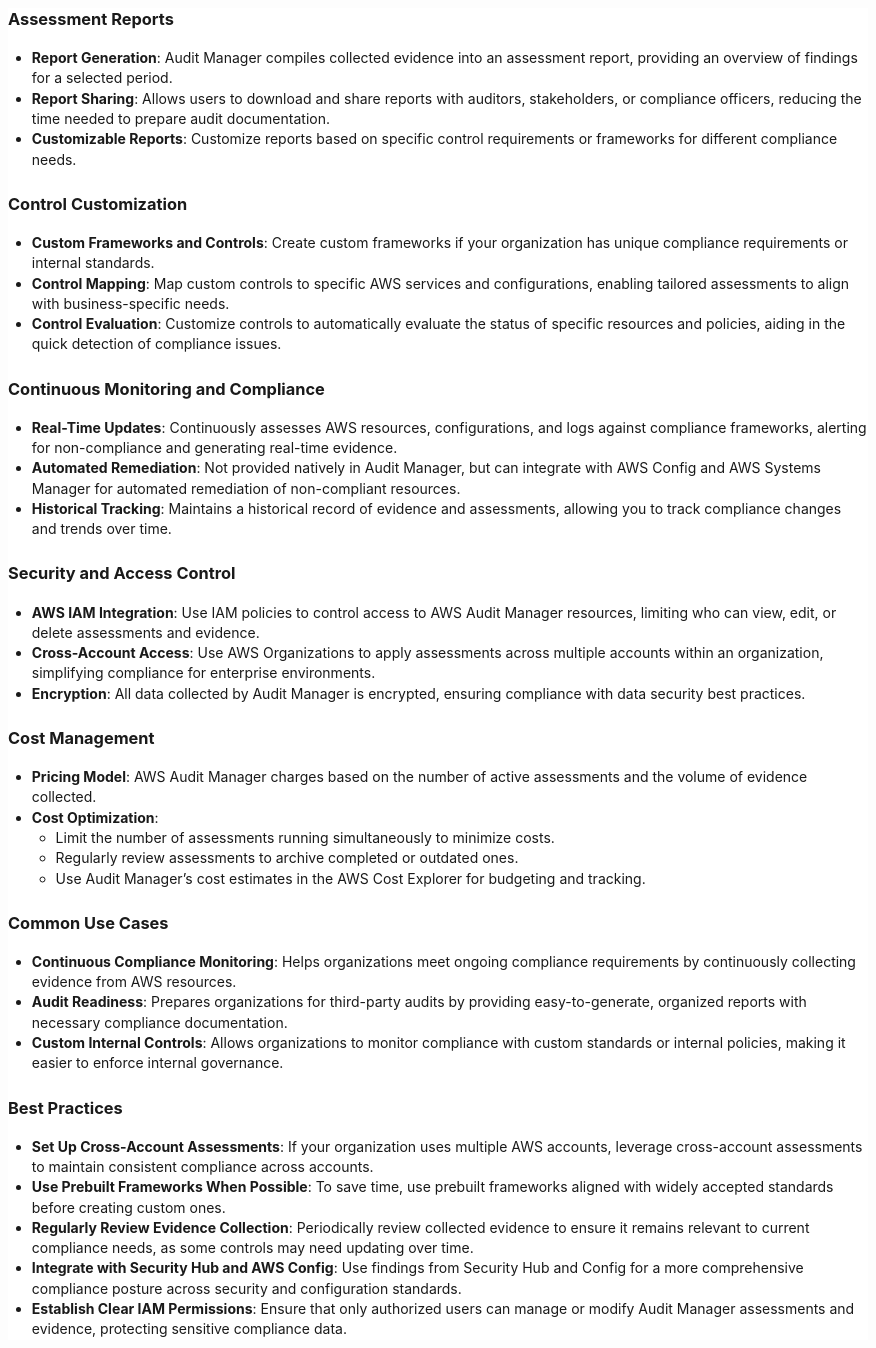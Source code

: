 ### Assessment Reports
- **Report Generation**: Audit Manager compiles collected evidence into an assessment report, providing an overview of findings for a selected period.
- **Report Sharing**: Allows users to download and share reports with auditors, stakeholders, or compliance officers, reducing the time needed to prepare audit documentation.
- **Customizable Reports**: Customize reports based on specific control requirements or frameworks for different compliance needs.

### Control Customization
- **Custom Frameworks and Controls**: Create custom frameworks if your organization has unique compliance requirements or internal standards.
- **Control Mapping**: Map custom controls to specific AWS services and configurations, enabling tailored assessments to align with business-specific needs.
- **Control Evaluation**: Customize controls to automatically evaluate the status of specific resources and policies, aiding in the quick detection of compliance issues.

### Continuous Monitoring and Compliance
- **Real-Time Updates**: Continuously assesses AWS resources, configurations, and logs against compliance frameworks, alerting for non-compliance and generating real-time evidence.
- **Automated Remediation**: Not provided natively in Audit Manager, but can integrate with AWS Config and AWS Systems Manager for automated remediation of non-compliant resources.
- **Historical Tracking**: Maintains a historical record of evidence and assessments, allowing you to track compliance changes and trends over time.

### Security and Access Control
- **AWS IAM Integration**: Use IAM policies to control access to AWS Audit Manager resources, limiting who can view, edit, or delete assessments and evidence.
- **Cross-Account Access**: Use AWS Organizations to apply assessments across multiple accounts within an organization, simplifying compliance for enterprise environments.
- **Encryption**: All data collected by Audit Manager is encrypted, ensuring compliance with data security best practices.

### Cost Management
- **Pricing Model**: AWS Audit Manager charges based on the number of active assessments and the volume of evidence collected.
- **Cost Optimization**:
  - Limit the number of assessments running simultaneously to minimize costs.
  - Regularly review assessments to archive completed or outdated ones.
  - Use Audit Manager’s cost estimates in the AWS Cost Explorer for budgeting and tracking.

### Common Use Cases
- **Continuous Compliance Monitoring**: Helps organizations meet ongoing compliance requirements by continuously collecting evidence from AWS resources.
- **Audit Readiness**: Prepares organizations for third-party audits by providing easy-to-generate, organized reports with necessary compliance documentation.
- **Custom Internal Controls**: Allows organizations to monitor compliance with custom standards or internal policies, making it easier to enforce internal governance.

### Best Practices
- **Set Up Cross-Account Assessments**: If your organization uses multiple AWS accounts, leverage cross-account assessments to maintain consistent compliance across accounts.
- **Use Prebuilt Frameworks When Possible**: To save time, use prebuilt frameworks aligned with widely accepted standards before creating custom ones.
- **Regularly Review Evidence Collection**: Periodically review collected evidence to ensure it remains relevant to current compliance needs, as some controls may need updating over time.
- **Integrate with Security Hub and AWS Config**: Use findings from Security Hub and Config for a more comprehensive compliance posture across security and configuration standards.
- **Establish Clear IAM Permissions**: Ensure that only authorized users can manage or modify Audit Manager assessments and evidence, protecting sensitive compliance data.
